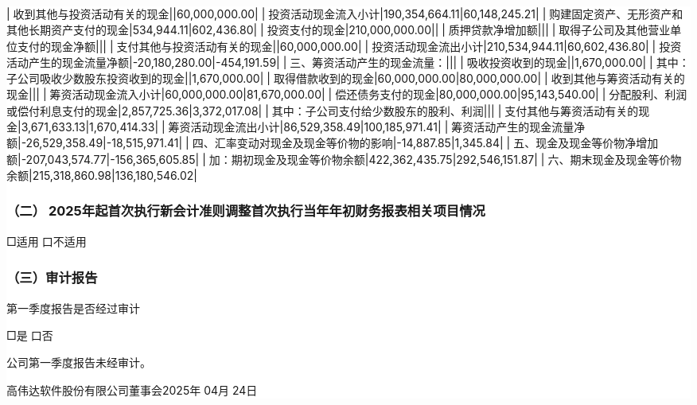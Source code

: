 | 收到其他与投资活动有关的现金||60,000,000.00|
| 投资活动现金流入小计|190,354,664.11|60,148,245.21|
| 购建固定资产、无形资产和其他长期资产支付的现金|534,944.11|602,436.80|
| 投资支付的现金|210,000,000.00||
| 质押贷款净增加额|||
| 取得子公司及其他营业单位支付的现金净额|||
| 支付其他与投资活动有关的现金||60,000,000.00|
| 投资活动现金流出小计|210,534,944.11|60,602,436.80|
| 投资活动产生的现金流量净额|-20,180,280.00|-454,191.59|
| 三、筹资活动产生的现金流量：|||
| 吸收投资收到的现金||1,670,000.00|
| 其中：子公司吸收少数股东投资收到的现金||1,670,000.00|
| 取得借款收到的现金|60,000,000.00|80,000,000.00|
| 收到其他与筹资活动有关的现金|||
| 筹资活动现金流入小计|60,000,000.00|81,670,000.00|
| 偿还债务支付的现金|80,000,000.00|95,143,540.00|
| 分配股利、利润或偿付利息支付的现金|2,857,725.36|3,372,017.08|
| 其中：子公司支付给少数股东的股利、利润|||
| 支付其他与筹资活动有关的现金|3,671,633.13|1,670,414.33|
| 筹资活动现金流出小计|86,529,358.49|100,185,971.41|
| 筹资活动产生的现金流量净额|-26,529,358.49|-18,515,971.41|
| 四、汇率变动对现金及现金等价物的影响|-14,887.85|1,345.84|
| 五、现金及现金等价物净增加额|-207,043,574.77|-156,365,605.85|
| 加：期初现金及现金等价物余额|422,362,435.75|292,546,151.87|
| 六、期末现金及现金等价物余额|215,318,860.98|136,180,546.02|  

### （二） 2025年起首次执行新会计准则调整首次执行当年年初财务报表相关项目情况  

□适用 口不适用  

### （三）审计报告  

第一季度报告是否经过审计  

□是 口否  

公司第一季度报告未经审计。  

高伟达软件股份有限公司董事会2025年 04月 24日  

